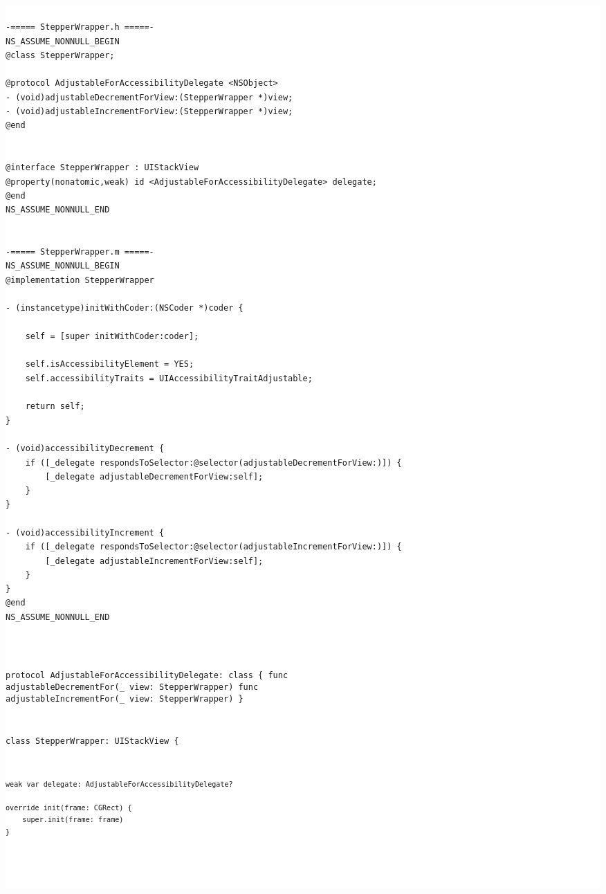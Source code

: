 <pre><code class="objective-c">
-===== StepperWrapper.h =====-
NS_ASSUME_NONNULL_BEGIN
@class StepperWrapper;

@protocol AdjustableForAccessibilityDelegate &lt;NSObject&gt;
- (void)adjustableDecrementForView:(StepperWrapper *)view;
- (void)adjustableIncrementForView:(StepperWrapper *)view;
@end


@interface StepperWrapper : UIStackView
@property(nonatomic,weak) id &lt;AdjustableForAccessibilityDelegate&gt; delegate;
@end
NS_ASSUME_NONNULL_END
    
    
-===== StepperWrapper.m =====-
NS_ASSUME_NONNULL_BEGIN
@implementation StepperWrapper

- (instancetype)initWithCoder:(NSCoder *)coder {
    
    self = [super initWithCoder:coder];
    
    self.isAccessibilityElement = YES;
    self.accessibilityTraits = UIAccessibilityTraitAdjustable;
    
    return self;
}

- (void)accessibilityDecrement {
    if ([_delegate respondsToSelector:@selector(adjustableDecrementForView:)]) {
        [_delegate adjustableDecrementForView:self];
    }
}

- (void)accessibilityIncrement {
    if ([_delegate respondsToSelector:@selector(adjustableIncrementForView:)]) {
        [_delegate adjustableIncrementForView:self];
    }
}
@end
NS_ASSUME_NONNULL_END
</code></pre><pre><code class="swift">
protocol AdjustableForAccessibilityDelegate: class {
    func adjustableDecrementFor(_ view: StepperWrapper)
    func adjustableIncrementFor(_ view: StepperWrapper)
}


class StepperWrapper: UIStackView {

    weak var delegate: AdjustableForAccessibilityDelegate?
    
    override init(frame: CGRect) {
        super.init(frame: frame)
    }
    